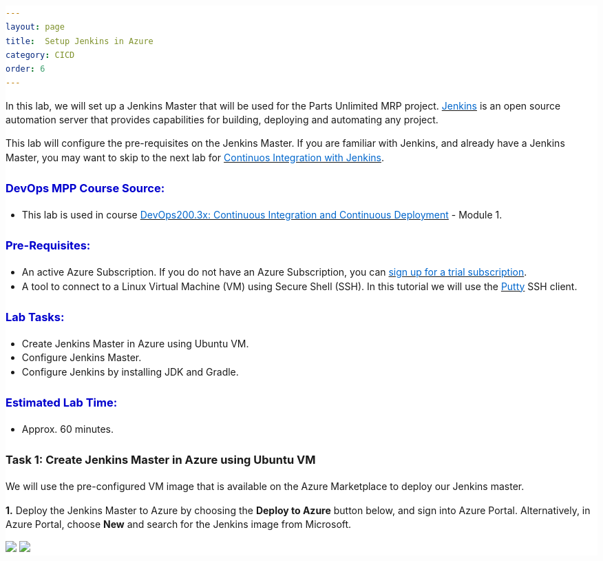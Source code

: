 ```yaml
---
layout: page
title:  Setup Jenkins in Azure
category: CICD
order: 6
---
```


In this lab, we will set up a Jenkins Master that will be used for the Parts Unlimited MRP project. <a href="https://jenkins.io/" target="_blank"><span style="color: #0066cc;" color="#0066cc">Jenkins</span></a> is an open source automation server that provides capabilities for building, deploying and automating any project.

This lab will configure the pre-requisites on the Jenkins Master. If you are familiar with Jenkins, and already have a Jenkins Master, you may want to skip to the next lab for <a href="https://microsoft.github.io/PartsUnlimitedMRP/cicd/200.3x-CICD-CIwithJenkins.html" target="_blank"><span style="color: #0066cc;" color="#0066cc">Continuos Integration with Jenkins</span></a>.

<h3><span style="color: #0000CD;">DevOps MPP Course Source:</span></h3>

- This lab is used in course <a href="https://www.edx.org/course/continuous-integration-continuous-microsoft-devops200-3x-0" target="_blank"><span style="color: #0066cc;" color="#0066cc">DevOps200.3x: Continuous Integration and Continuous Deployment</span></a> - Module 1.

<h3><span style="color: #0000CD;">Pre-Requisites:</span></h3>

- An active Azure Subscription. If you do not have an Azure Subscription, you can <a href="https://azure.microsoft.com/en-us/free" target="_blank"><span style="color: #0066cc;" color="#0066cc">sign up for a trial subscription</span></a>.
- A tool to connect to a Linux Virtual Machine (VM) using Secure Shell (SSH). In this tutorial we will use the <a href="http://www.chiark.greenend.org.uk/~sgtatham/putty/" target="_blank"><span style="color: #0066cc;" color="#0066cc">Putty</span></a> SSH client.

<h3><span style="color: #0000CD;">Lab Tasks:</span></h3>

- Create Jenkins Master in Azure using Ubuntu VM.
- Configure Jenkins Master.
- Configure Jenkins by installing JDK and Gradle.

<h3><span style="color: #0000CD;">Estimated Lab Time:</span></h3>

- Approx. 60 minutes.

### Task 1: Create Jenkins Master in Azure using Ubuntu VM

We will use the pre-configured VM image that is available on the Azure Marketplace to deploy our Jenkins master.

**1.** Deploy the Jenkins Master to Azure by choosing the **Deploy to Azure** button below, and sign into Azure Portal. Alternatively, in Azure Portal, choose **New** and search for the Jenkins image from Microsoft.

<a href="https://portal.azure.com/#create/azure-oss.jenkinsjenkins" target="_blank"><img src="http://azuredeploy.net/deploybutton.png"/></a>
<a href="http://armviz.io/#/?load=https%3A%2F%2Fportal.azure.com%2F%23create%2Fazure-oss.jenkinsjenkins" target="_blank"><img src="http://armviz.io/visualizebutton.png"/></a>
